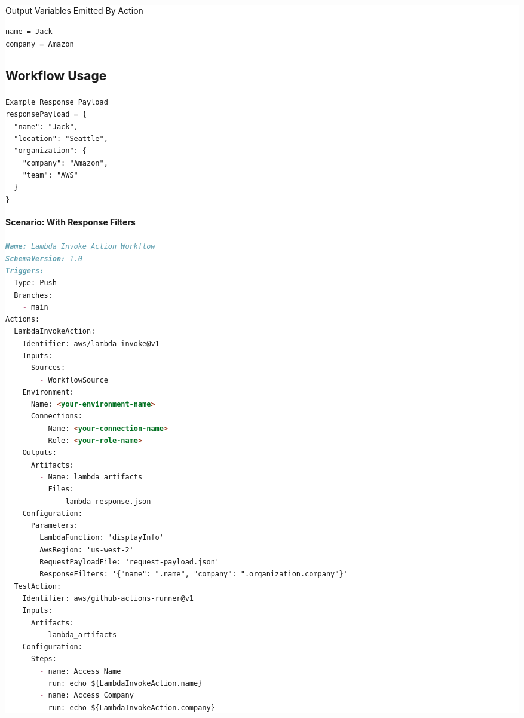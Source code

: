 Output Variables Emitted By Action
```markdown
name = Jack
company = Amazon
```

## Workflow Usage

```markdown
Example Response Payload
responsePayload = {
  "name": "Jack",
  "location": "Seattle",
  "organization": {
    "company": "Amazon",
    "team": "AWS"
  }
}
```

#### Scenario: With Response Filters 

```markdown
Name: Lambda_Invoke_Action_Workflow
SchemaVersion: 1.0
Triggers:
- Type: Push
  Branches:
    - main
Actions:
  LambdaInvokeAction:
    Identifier: aws/lambda-invoke@v1
    Inputs:
      Sources:
        - WorkflowSource
    Environment:
      Name: <your-environment-name>
      Connections:
        - Name: <your-connection-name>
          Role: <your-role-name>
    Outputs:
      Artifacts:
        - Name: lambda_artifacts
          Files:
            - lambda-response.json
    Configuration:
      Parameters:
        LambdaFunction: 'displayInfo'
        AwsRegion: 'us-west-2'
        RequestPayloadFile: 'request-payload.json'
        ResponseFilters: '{"name": ".name", "company": ".organization.company"}'
  TestAction:
    Identifier: aws/github-actions-runner@v1
    Inputs:
      Artifacts:
        - lambda_artifacts
    Configuration:
      Steps:
        - name: Access Name
          run: echo ${LambdaInvokeAction.name}
        - name: Access Company
          run: echo ${LambdaInvokeAction.company}
```
